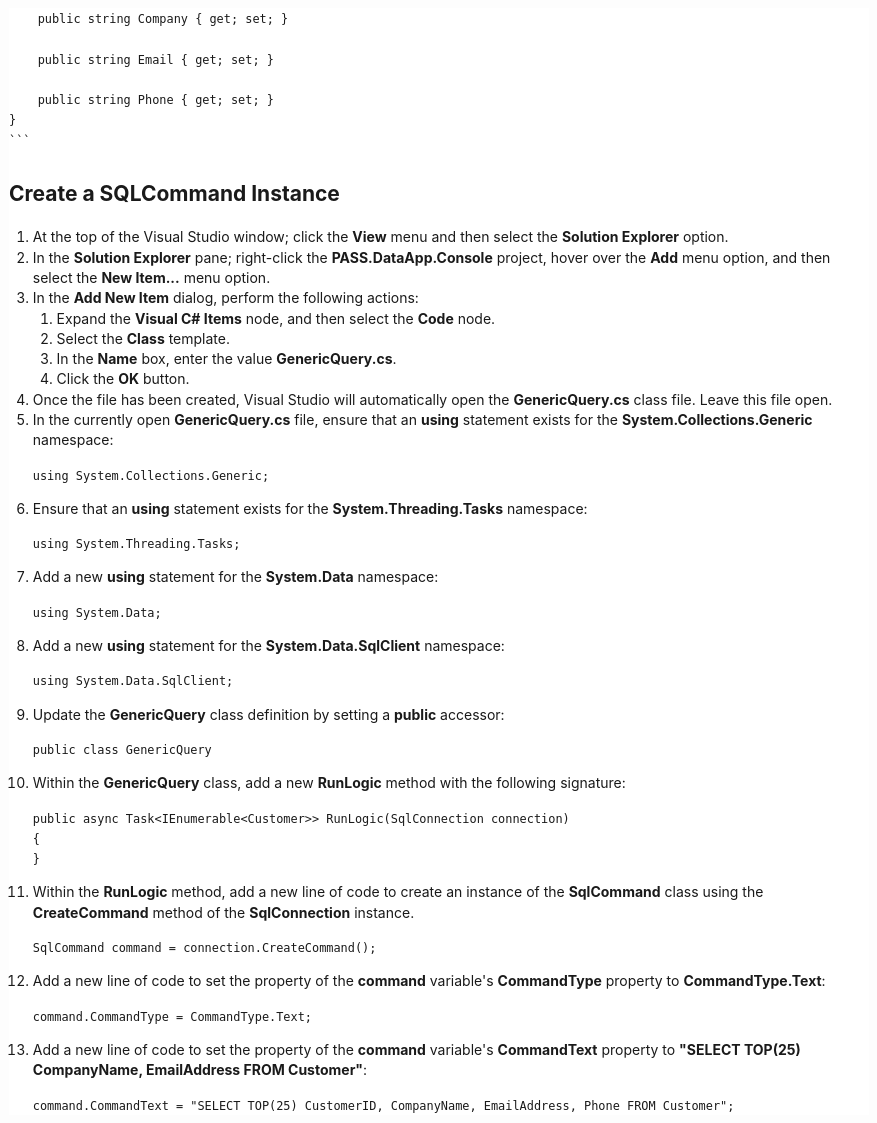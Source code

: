         public string Company { get; set; }

        public string Email { get; set; }

        public string Phone { get; set; }
    }
    ```

## Create a SQLCommand Instance

1. At the top of the Visual Studio window; click the **View** menu and then select the **Solution Explorer** option.
1. In the **Solution Explorer** pane; right-click the **PASS.DataApp.Console** project, hover over the **Add** menu option, and then select the **New Item...** menu option.
1. In the **Add New Item** dialog, perform the following actions:
    1. Expand the **Visual C# Items** node, and then select the **Code** node. 
    1. Select the **Class** template.
    1. In the **Name** box, enter the value **GenericQuery.cs**.
    1. Click the **OK** button. 
1. Once the file has been created, Visual Studio will automatically open the **GenericQuery.cs** class file. Leave this file open.
1. In the currently open **GenericQuery.cs** file, ensure that an **using** statement exists for the **System.Collections.Generic** namespace:
    ```
    using System.Collections.Generic;
    ```
1. Ensure that an **using** statement exists for the **System.Threading.Tasks** namespace:
    ```
    using System.Threading.Tasks;
    ```
1. Add a new **using** statement for the **System.Data** namespace:
    ```
    using System.Data;
    ```
1. Add a new **using** statement for the **System.Data.SqlClient** namespace:
    ```
    using System.Data.SqlClient;
    ```
1. Update the **GenericQuery** class definition by setting a **public** accessor:
    ```
    public class GenericQuery
    ```
1. Within the **GenericQuery** class, add a new **RunLogic** method with the following signature:
    ```
    public async Task<IEnumerable<Customer>> RunLogic(SqlConnection connection)
    {        
    }
    ```
1. Within the **RunLogic** method, add a new line of code to create an instance of the **SqlCommand** class using the **CreateCommand** method of the **SqlConnection**  instance.
    ```
    SqlCommand command = connection.CreateCommand();
    ```
1. Add a new line of code to set the property of the **command** variable's **CommandType** property to **CommandType.Text**:
    ```
    command.CommandType = CommandType.Text;
    ```
1. Add a new line of code to set the property of the **command** variable's **CommandText** property to **"SELECT TOP(25) CompanyName, EmailAddress FROM Customer"**:
    ```
    command.CommandText = "SELECT TOP(25) CustomerID, CompanyName, EmailAddress, Phone FROM Customer";
    ```
    